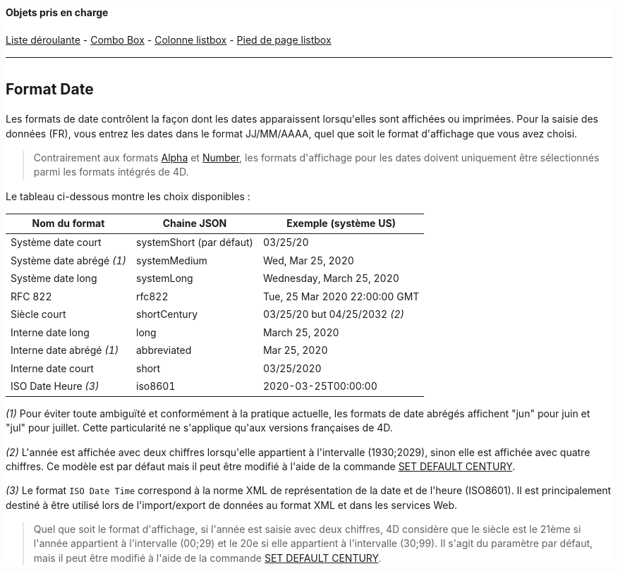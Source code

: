 #### Objets pris en charge

[Liste déroulante](dropdownList_Overview.md) - [Combo Box](comboBox_overview.md) - [Colonne listbox](listbox_overview.md#list-box-columns) - [Pied de page listbox](listbox_overview.md#list-box-footers)

---

## Format Date

Les formats de date contrôlent la façon dont les dates apparaissent lorsqu'elles sont affichées ou imprimées. Pour la saisie des données (FR), vous entrez les dates dans le format JJ/MM/AAAA, quel que soit le format d'affichage que vous avez choisi.
> Contrairement aux formats [Alpha](#alpha-format) et [Number](#number-format), les formats d'affichage pour les dates doivent uniquement être sélectionnés parmi les formats intégrés de 4D.

Le tableau ci-dessous montre les choix disponibles :

| Nom du format               | Chaine JSON              | Exemple (système US)          |
| --------------------------- | ------------------------ | ----------------------------- |
| Système date court          | systemShort (par défaut) | 03/25/20                      |
| Système date abrégé *(1)*   | systemMedium             | Wed, Mar 25, 2020             |
| Système date long           | systemLong               | Wednesday, March 25, 2020     |
| RFC 822                     | rfc822                   | Tue, 25 Mar 2020 22:00:00 GMT |
| Siècle court                | shortCentury             | 03/25/20 but 04/25/2032 *(2)* |
| Interne date long           | long                     | March 25, 2020                |
| Interne date abrégé *(1)* | abbreviated              | Mar 25, 2020                  |
| Interne date court          | short                    | 03/25/2020                    |
| ISO Date Heure *(3)*      | iso8601                  | 2020-03-25T00:00:00           |

*(1)* Pour éviter toute ambiguïté et conformément à la pratique actuelle, les formats de date abrégés affichent "jun" pour juin et "jul" pour juillet. Cette particularité ne s'applique qu'aux versions françaises de 4D.

*(2)* L'année est affichée avec deux chiffres lorsqu'elle appartient à l'intervalle (1930;2029), sinon elle est affichée avec quatre chiffres. Ce modèle est par défaut mais il peut être modifié à l'aide de la commande [SET DEFAULT CENTURY](https://doc.4d.com/4Dv17R6/4D/17-R6/SET-DEFAULT-CENTURY.301-4311596.en.html).

*(3)* Le format `ISO Date Time` correspond à la norme XML de représentation de la date et de l'heure (ISO8601). Il est principalement destiné à être utilisé lors de l'import/export de données au format XML et dans les services Web.
> Quel que soit le format d'affichage, si l'année est saisie avec deux chiffres, 4D considère que le siècle est le 21ème si l'année appartient à l'intervalle (00;29) et le 20e si elle appartient à l'intervalle (30;99). Il s'agit du paramètre par défaut, mais il peut être modifié à l'aide de la commande [SET DEFAULT CENTURY](https://doc.4d.com/4Dv17R6/4D/17-R6/SET-DEFAULT-CENTURY.301-4311596.en.html).

